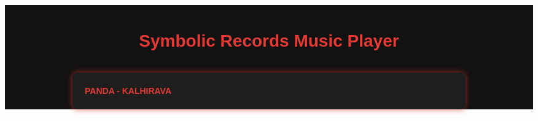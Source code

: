 <!DOCTYPE html>
<html lang="en">
<head>
  <meta charset="UTF-8" />
  <meta name="viewport" content="width=device-width, initial-scale=1" />
  <title>Symbolic Records Music Player</title>
  <style>
    body {
      background-color: #121212;
      color: #e53935;
      font-family: Arial, sans-serif;
      margin: 0;
      padding: 20px;
      display: flex;
      flex-direction: column;
      align-items: center;
    }
    h1 {
      margin-bottom: 30px;
      text-align: center;
      font-weight: bold;
    }
    .track-list {
      width: 100%;
      max-width: 600px;
      background-color: #1e1e1e;
      border-radius: 8px;
      padding: 20px;
      box-shadow: 0 0 10px #e53935aa;
    }
    .track {
      margin-bottom: 20px;
    }
    .track:last-child {
      margin-bottom: 0;
    }
    audio {
      width: 100%;
      outline: none;
      border-radius: 4px;
      background-color: #333;
    }
    footer {
      margin-top: 40px;
      font-size: 0.9em;
      color: #777;
    }
    @media (max-width: 600px) {
      body {
        padding: 10px;
      }
      .track-list {
        padding: 15px;
      }
    }
  </style>
</head>
<body>
  <h1>Symbolic Records Music Player</h1>
  <div class="track-list">
    <div class="track">
      <strong>PANDA - KALHIRAVA</strong>
      <audio controls>
        <source src="https://soundcloud.com/symbolicrecordsmv/panda-kalhirava" type="audio/mpeg" />